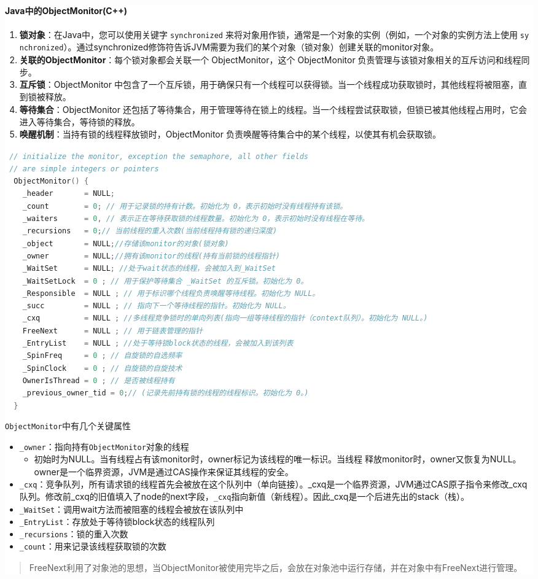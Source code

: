 


#### Java中的ObjectMonitor(C++)

1. **锁对象**：在Java中，您可以使用关键字 `synchronized` 来将对象用作锁，通常是一个对象的实例（例如，一个对象的实例方法上使用 `synchronized`）。通过synchronized修饰符告诉JVM需要为我们的某个对象（锁对象）创建关联的monitor对象。
2. **关联的ObjectMonitor**：每个锁对象都会关联一个 ObjectMonitor，这个 ObjectMonitor 负责管理与该锁对象相关的互斥访问和线程同步。
3. **互斥锁**：ObjectMonitor 中包含了一个互斥锁，用于确保只有一个线程可以获得锁。当一个线程成功获取锁时，其他线程将被阻塞，直到锁被释放。
4. **等待集合**：ObjectMonitor 还包括了等待集合，用于管理等待在锁上的线程。当一个线程尝试获取锁，但锁已被其他线程占用时，它会进入等待集合，等待锁的释放。
5. **唤醒机制**：当持有锁的线程释放锁时，ObjectMonitor 负责唤醒等待集合中的某个线程，以使其有机会获取锁。

```c++
 // initialize the monitor, exception the semaphore, all other fields
 // are simple integers or pointers
  ObjectMonitor() {
    _header       = NULL;
    _count        = 0; // 用于记录锁的持有计数。初始化为 0，表示初始时没有线程持有该锁。
    _waiters      = 0, // 表示正在等待获取锁的线程数量。初始化为 0，表示初始时没有线程在等待。
    _recursions   = 0;// 当前线程的重入次数(当前线程持有锁的递归深度)
    _object       = NULL;//存储该monitor的对象(锁对象)
    _owner        = NULL;//拥有该monitor的线程(持有当前锁的线程指针)
    _WaitSet      = NULL; //处于wait状态的线程，会被加入到_WaitSet
    _WaitSetLock  = 0 ; // 用于保护等待集合 _WaitSet 的互斥锁。初始化为 0。
    _Responsible  = NULL ; // 用于标识哪个线程负责唤醒等待线程。初始化为 NULL。
    _succ         = NULL ; // 指向下一个等待线程的指针。初始化为 NULL。
    _cxq          = NULL ; //多线程竞争锁时的单向列表(指向一组等待线程的指针（context队列）。初始化为 NULL。)
    FreeNext      = NULL ; // 用于链表管理的指针
    _EntryList    = NULL ; //处于等待锁block状态的线程，会被加入到该列表
    _SpinFreq     = 0 ; // 自旋锁的自选频率
    _SpinClock    = 0 ; // 自旋锁的自旋技术
    OwnerIsThread = 0 ; // 是否被线程持有
    _previous_owner_tid = 0;// (记录先前持有锁的线程的线程标识。初始化为 0。)
  }
```



`ObjectMonitor`中有几个关键属性

- `_owner`：指向持有`ObjectMonitor`对象的线程
  - 初始时为NULL。当有线程占有该monitor时，owner标记为该线程的唯一标识。当线程 释放monitor时，owner又恢复为NULL。owner是一个临界资源，JVM是通过CAS操作来保证其线程的安全。
- `_cxq`：竞争队列，所有请求锁的线程首先会被放在这个队列中（单向链接）。_cxq是一个临界资源，JVM通过CAS原子指令来修改_cxq队列。修改前_cxq的旧值填入了node的next字段，`_cxq`指向新值（新线程）。因此_cxq是一个后进先出的stack（栈）。
- `_WaitSet`：调用wait方法而被阻塞的线程会被放在该队列中
- `_EntryList`：存放处于等待锁block状态的线程队列
- `_recursions`：锁的重入次数
- `_count`：用来记录该线程获取锁的次数

> FreeNext利用了对象池的思想，当ObjectMonitor被使用完毕之后，会放在对象池中运行存储，并在对象中有FreeNext进行管理。


